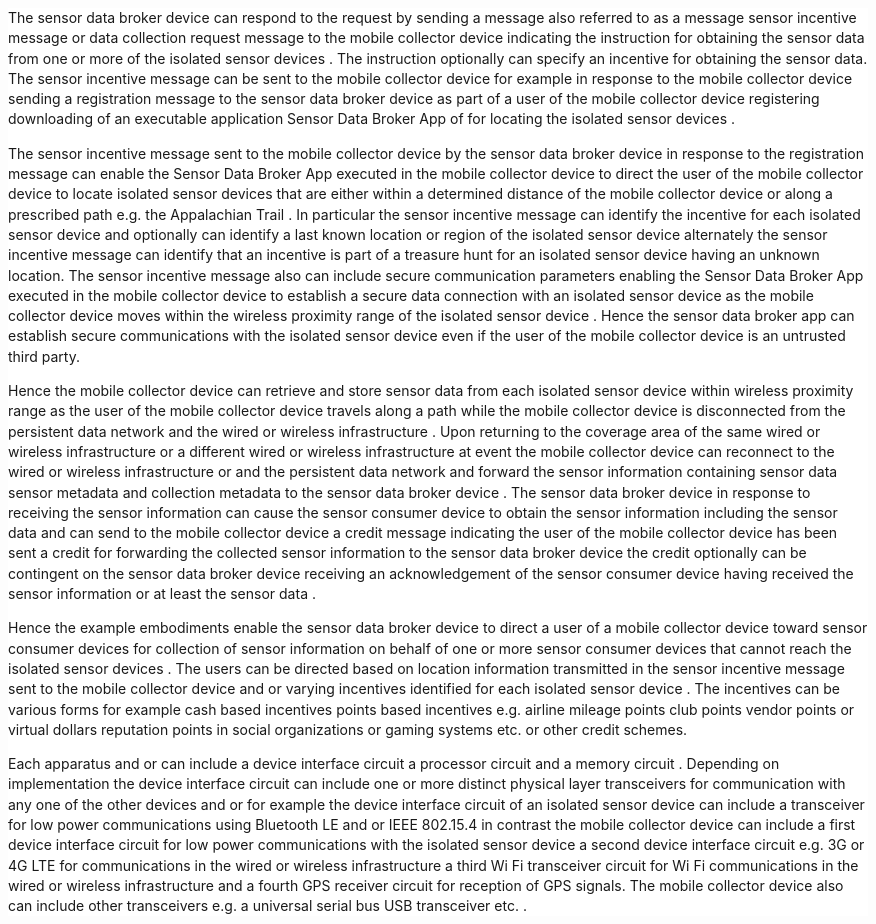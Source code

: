 The sensor data broker device can respond to the request by sending a message also referred to as a message sensor incentive message or data collection request message to the mobile collector device indicating the instruction for obtaining the sensor data from one or more of the isolated sensor devices . The instruction optionally can specify an incentive for obtaining the sensor data. The sensor incentive message can be sent to the mobile collector device for example in response to the mobile collector device sending a registration message to the sensor data broker device as part of a user of the mobile collector device registering downloading of an executable application Sensor Data Broker App of for locating the isolated sensor devices .

The sensor incentive message sent to the mobile collector device by the sensor data broker device in response to the registration message can enable the Sensor Data Broker App executed in the mobile collector device to direct the user of the mobile collector device to locate isolated sensor devices that are either within a determined distance of the mobile collector device or along a prescribed path e.g. the Appalachian Trail . In particular the sensor incentive message can identify the incentive for each isolated sensor device and optionally can identify a last known location or region of the isolated sensor device alternately the sensor incentive message can identify that an incentive is part of a treasure hunt for an isolated sensor device having an unknown location. The sensor incentive message also can include secure communication parameters enabling the Sensor Data Broker App executed in the mobile collector device to establish a secure data connection with an isolated sensor device as the mobile collector device moves within the wireless proximity range of the isolated sensor device . Hence the sensor data broker app can establish secure communications with the isolated sensor device even if the user of the mobile collector device is an untrusted third party.

Hence the mobile collector device can retrieve and store sensor data from each isolated sensor device within wireless proximity range as the user of the mobile collector device travels along a path while the mobile collector device is disconnected from the persistent data network and the wired or wireless infrastructure . Upon returning to the coverage area of the same wired or wireless infrastructure or a different wired or wireless infrastructure at event the mobile collector device can reconnect to the wired or wireless infrastructure or and the persistent data network and forward the sensor information containing sensor data sensor metadata and collection metadata to the sensor data broker device . The sensor data broker device in response to receiving the sensor information can cause the sensor consumer device to obtain the sensor information including the sensor data and can send to the mobile collector device a credit message indicating the user of the mobile collector device has been sent a credit for forwarding the collected sensor information to the sensor data broker device the credit optionally can be contingent on the sensor data broker device receiving an acknowledgement of the sensor consumer device having received the sensor information or at least the sensor data .

Hence the example embodiments enable the sensor data broker device to direct a user of a mobile collector device toward sensor consumer devices for collection of sensor information on behalf of one or more sensor consumer devices that cannot reach the isolated sensor devices . The users can be directed based on location information transmitted in the sensor incentive message sent to the mobile collector device and or varying incentives identified for each isolated sensor device . The incentives can be various forms for example cash based incentives points based incentives e.g. airline mileage points club points vendor points or virtual dollars reputation points in social organizations or gaming systems etc. or other credit schemes.

Each apparatus and or can include a device interface circuit a processor circuit and a memory circuit . Depending on implementation the device interface circuit can include one or more distinct physical layer transceivers for communication with any one of the other devices and or for example the device interface circuit of an isolated sensor device can include a transceiver for low power communications using Bluetooth LE and or IEEE 802.15.4 in contrast the mobile collector device can include a first device interface circuit for low power communications with the isolated sensor device a second device interface circuit e.g. 3G or 4G LTE for communications in the wired or wireless infrastructure a third Wi Fi transceiver circuit for Wi Fi communications in the wired or wireless infrastructure and a fourth GPS receiver circuit for reception of GPS signals. The mobile collector device also can include other transceivers e.g. a universal serial bus USB transceiver etc. .
